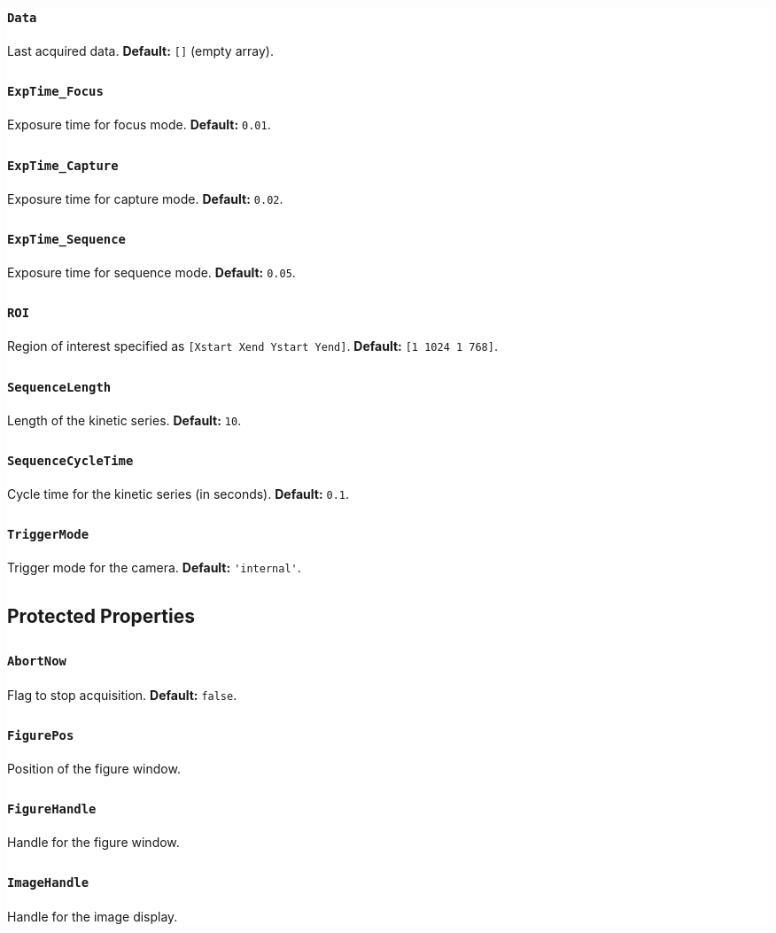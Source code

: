 ### `Data`
Last acquired data.
**Default:** `[]` (empty array).

### `ExpTime_Focus`
Exposure time for focus mode.
**Default:** `0.01`.

### `ExpTime_Capture`
Exposure time for capture mode.
**Default:** `0.02`.

### `ExpTime_Sequence`
Exposure time for sequence mode.
**Default:** `0.05`.

### `ROI`
Region of interest specified as `[Xstart Xend Ystart Yend]`.
**Default:** `[1 1024 1 768]`.

### `SequenceLength`
Length of the kinetic series.
**Default:** `10`.

### `SequenceCycleTime`
Cycle time for the kinetic series (in seconds).
**Default:** `0.1`.

### `TriggerMode`
Trigger mode for the camera.
**Default:** `'internal'`.

## Protected Properties

### `AbortNow`
Flag to stop acquisition.
**Default:** `false`.

### `FigurePos`
Position of the figure window.

### `FigureHandle`
Handle for the figure window.

### `ImageHandle`
Handle for the image display.

